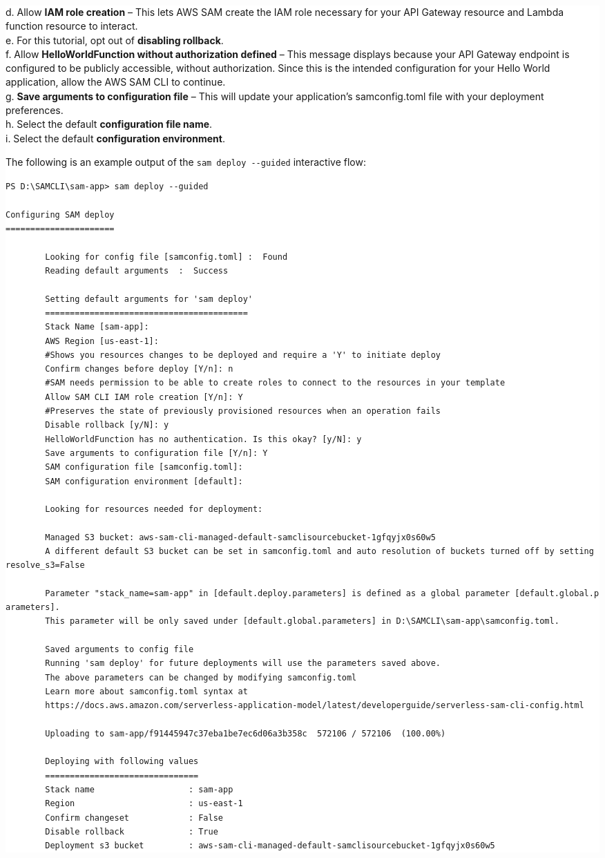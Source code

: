 d. Allow **IAM role creation** – This lets AWS SAM create the IAM role necessary for your API Gateway resource and Lambda function resource to interact.  
e. For this tutorial, opt out of **disabling rollback**.  
f. Allow **HelloWorldFunction without authorization defined** – This message displays because your API Gateway endpoint is configured to be publicly accessible, without authorization. Since this is the intended configuration for your Hello World application, allow the AWS SAM CLI to continue.  
g. **Save arguments to configuration file** – This will update your application’s samconfig.toml file with your deployment preferences.  
h. Select the default **configuration file name**.  
i. Select the default **configuration environment**.

The following is an example output of the `sam deploy --guided` interactive flow:
```
PS D:\SAMCLI\sam-app> sam deploy --guided

Configuring SAM deploy
======================

        Looking for config file [samconfig.toml] :  Found
        Reading default arguments  :  Success

        Setting default arguments for 'sam deploy'
        =========================================
        Stack Name [sam-app]:
        AWS Region [us-east-1]:
        #Shows you resources changes to be deployed and require a 'Y' to initiate deploy
        Confirm changes before deploy [Y/n]: n
        #SAM needs permission to be able to create roles to connect to the resources in your template
        Allow SAM CLI IAM role creation [Y/n]: Y
        #Preserves the state of previously provisioned resources when an operation fails
        Disable rollback [y/N]: y
        HelloWorldFunction has no authentication. Is this okay? [y/N]: y
        Save arguments to configuration file [Y/n]: Y
        SAM configuration file [samconfig.toml]:
        SAM configuration environment [default]:

        Looking for resources needed for deployment:

        Managed S3 bucket: aws-sam-cli-managed-default-samclisourcebucket-1gfqyjx0s60w5
        A different default S3 bucket can be set in samconfig.toml and auto resolution of buckets turned off by setting resolve_s3=False

        Parameter "stack_name=sam-app" in [default.deploy.parameters] is defined as a global parameter [default.global.parameters].
        This parameter will be only saved under [default.global.parameters] in D:\SAMCLI\sam-app\samconfig.toml.

        Saved arguments to config file
        Running 'sam deploy' for future deployments will use the parameters saved above.
        The above parameters can be changed by modifying samconfig.toml
        Learn more about samconfig.toml syntax at
        https://docs.aws.amazon.com/serverless-application-model/latest/developerguide/serverless-sam-cli-config.html

        Uploading to sam-app/f91445947c37eba1be7ec6d06a3b358c  572106 / 572106  (100.00%)

        Deploying with following values
        ===============================
        Stack name                   : sam-app
        Region                       : us-east-1
        Confirm changeset            : False
        Disable rollback             : True
        Deployment s3 bucket         : aws-sam-cli-managed-default-samclisourcebucket-1gfqyjx0s60w5
```